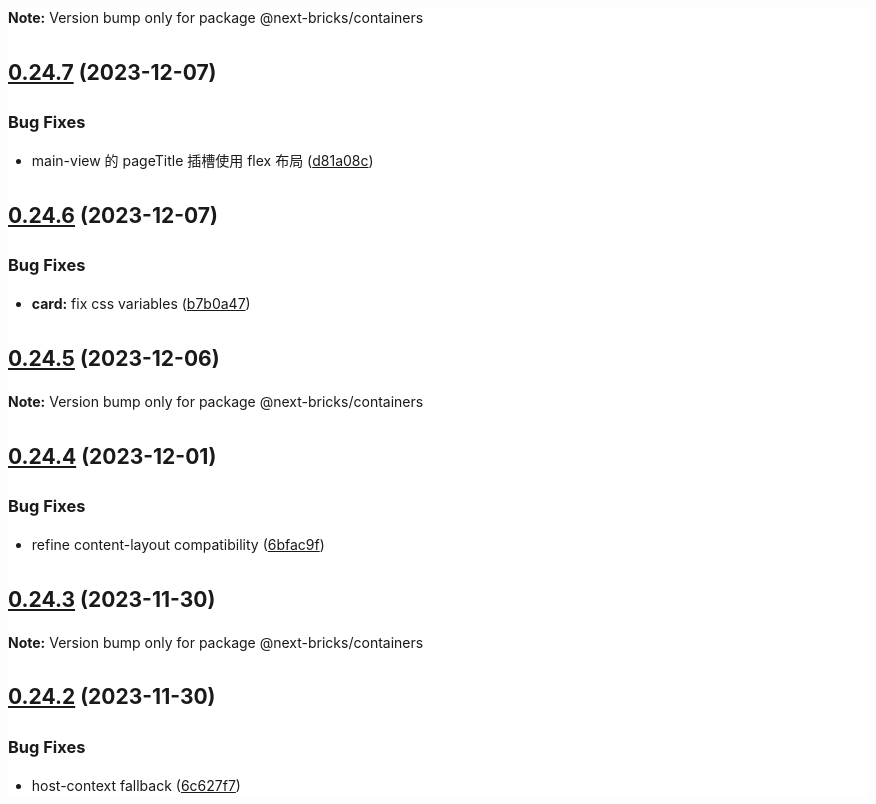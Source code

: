 **Note:** Version bump only for package @next-bricks/containers

## [0.24.7](https://github.com/easyops-cn/next-bricks/compare/@next-bricks/containers@0.24.6...@next-bricks/containers@0.24.7) (2023-12-07)

### Bug Fixes

- main-view 的 pageTitle 插槽使用 flex 布局 ([d81a08c](https://github.com/easyops-cn/next-bricks/commit/d81a08ca05bad2d71f9008621425a7996b5b4840))

## [0.24.6](https://github.com/easyops-cn/next-bricks/compare/@next-bricks/containers@0.24.5...@next-bricks/containers@0.24.6) (2023-12-07)

### Bug Fixes

- **card:** fix css variables ([b7b0a47](https://github.com/easyops-cn/next-bricks/commit/b7b0a47ef96c24af90b91c03c7a15a5c4bcf69fb))

## [0.24.5](https://github.com/easyops-cn/next-bricks/compare/@next-bricks/containers@0.24.4...@next-bricks/containers@0.24.5) (2023-12-06)

**Note:** Version bump only for package @next-bricks/containers

## [0.24.4](https://github.com/easyops-cn/next-bricks/compare/@next-bricks/containers@0.24.3...@next-bricks/containers@0.24.4) (2023-12-01)

### Bug Fixes

- refine content-layout compatibility ([6bfac9f](https://github.com/easyops-cn/next-bricks/commit/6bfac9fc2e252e173fd03faf34c60629289e09e8))

## [0.24.3](https://github.com/easyops-cn/next-bricks/compare/@next-bricks/containers@0.24.2...@next-bricks/containers@0.24.3) (2023-11-30)

**Note:** Version bump only for package @next-bricks/containers

## [0.24.2](https://github.com/easyops-cn/next-bricks/compare/@next-bricks/containers@0.24.1...@next-bricks/containers@0.24.2) (2023-11-30)

### Bug Fixes

- host-context fallback ([6c627f7](https://github.com/easyops-cn/next-bricks/commit/6c627f7863d0d80b1f0e9dcc44185e4cb56e0d46))
